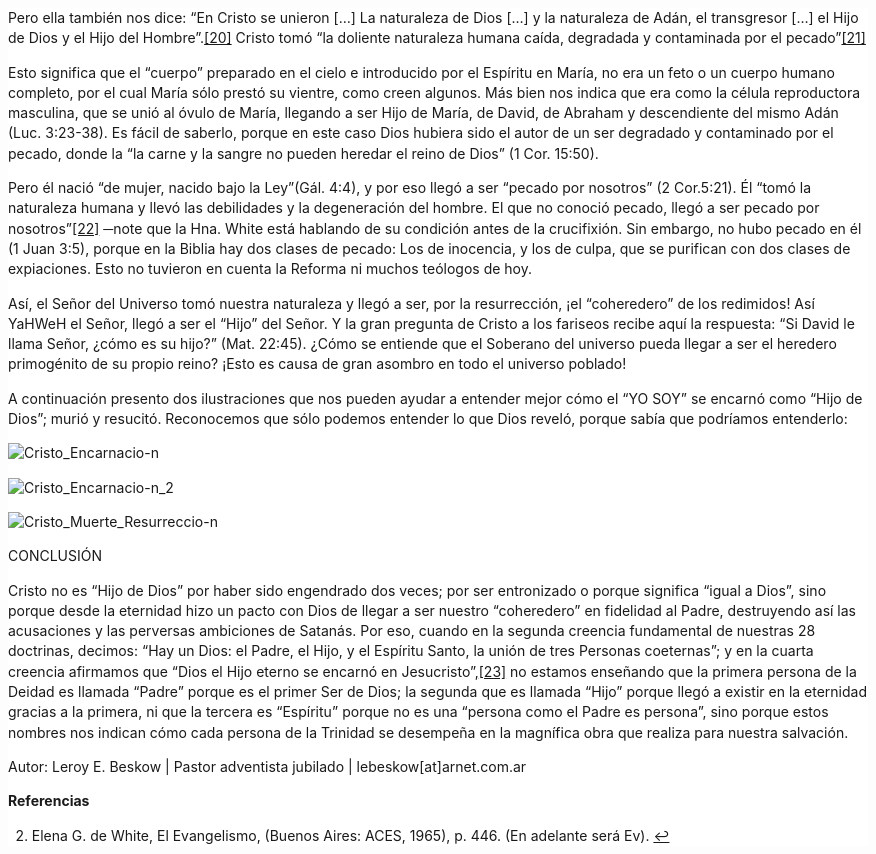  Pero ella también nos dice: “En Cristo se unieron […] La naturaleza de Dios […] y la naturaleza de Adán, el transgresor […] el Hijo de Dios y el Hijo del Hombre”.[[20]](#fn20) Cristo tomó “la doliente naturaleza humana caída, degradada y contaminada por el pecado”[[21]](#fn21)

 Esto significa que el “cuerpo” preparado en el cielo e introducido por el Espíritu en María, no era un feto o un cuerpo humano completo, por el cual María sólo prestó su vientre, como creen algunos. Más bien nos indica que era como la célula reproductora masculina, que se unió al óvulo de María, llegando a ser Hijo de María, de David, de Abraham y descendiente del mismo Adán (Luc. 3:23-38). Es fácil de saberlo, porque en este caso Dios hubiera sido el autor de un ser degradado y contaminado por el pecado, donde la “la carne y la sangre no pueden heredar el reino de Dios” (1 Cor. 15:50).

 Pero él nació “de mujer, nacido bajo la Ley”(Gál. 4:4), y por eso llegó a ser “pecado por nosotros” (2 Cor.5:21). Él “tomó la naturaleza humana y llevó las debilidades y la degeneración del hombre. El que no conoció pecado, llegó a ser pecado por nosotros”[[22]](#fn22) ─note que la Hna. White está hablando de su condición antes de la crucifixión. Sin embargo, no hubo pecado en él (1 Juan 3:5), porque en la Biblia hay dos clases de pecado: Los de inocencia, y los de culpa, que se purifican con dos clases de expiaciones. Esto no tuvieron en cuenta la Reforma ni muchos teólogos de hoy.

 Así, el Señor del Universo tomó nuestra naturaleza y llegó a ser, por la resurrección, ¡el “coheredero” de los redimidos! Así YaHWeH el Señor, llegó a ser el “Hijo” del Señor. Y la gran pregunta de Cristo a los fariseos recibe aquí la respuesta: “Si David le llama Señor, ¿cómo es su hijo?” (Mat. 22:45). ¿Cómo se entiende que el Soberano del universo pueda llegar a ser el heredero primogénito de su propio reino? ¡Esto es causa de gran asombro en todo el universo poblado!

 A continuación presento dos ilustraciones que nos pueden ayudar a entender mejor cómo el “YO SOY” se encarnó como “Hijo de Dios”; murió y resucitó. Reconocemos que sólo podemos entender lo que Dios reveló, porque sabía que podríamos entenderlo:

 ![Cristo_Encarnacio-n](/content/images/2018/07/Cristo_Encarnacio-n.png)

 ![Cristo_Encarnacio-n_2](/content/images/2018/07/Cristo_Encarnacio-n_2.png)

 ![Cristo_Muerte_Resurreccio-n](/content/images/2018/07/Cristo_Muerte_Resurreccio-n.png)

 CONCLUSIÓN

 Cristo no es “Hijo de Dios” por haber sido engendrado dos veces; por ser entronizado o porque significa “igual a Dios”, sino porque desde la eternidad hizo un pacto con Dios de llegar a ser nuestro “coheredero” en fidelidad al Padre, destruyendo así las acusaciones y las perversas ambiciones de Satanás. Por eso, cuando en la segunda creencia fundamental de nuestras 28 doctrinas, decimos: “Hay un Dios: el Padre, el Hijo, y el Espíritu Santo, la unión de tres Personas coeternas”; y en la cuarta creencia afirmamos que “Dios el Hijo eterno se encarnó en Jesucristo”,[[23]](#fn23) no estamos enseñando que la primera persona de la Deidad es llamada “Padre” porque es el primer Ser de Dios; la segunda que es llamada “Hijo” porque llegó a existir en la eternidad gracias a la primera, ni que la tercera es “Espíritu” porque no es una “persona como el Padre es persona”, sino porque estos nombres nos indican cómo cada persona de la Trinidad se desempeña en la magnífica obra que realiza para nuestra salvación.

 Autor: Leroy E. Beskow | Pastor adventista jubilado | lebeskow[at]arnet.com.ar

 **Referencias**

   
 2. Elena G. de White, El Evangelismo, (Buenos Aires: ACES, 1965), p. 446. (En adelante será Ev). [↩︎](#fnref1)
